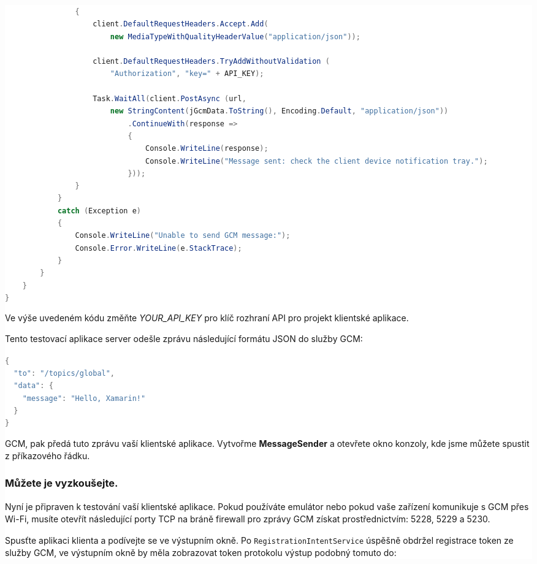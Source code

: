 ```csharp
                {
                    client.DefaultRequestHeaders.Accept.Add(
                        new MediaTypeWithQualityHeaderValue("application/json"));

                    client.DefaultRequestHeaders.TryAddWithoutValidation (
                        "Authorization", "key=" + API_KEY);

                    Task.WaitAll(client.PostAsync (url,
                        new StringContent(jGcmData.ToString(), Encoding.Default, "application/json"))
                            .ContinueWith(response =>
                            {
                                Console.WriteLine(response);
                                Console.WriteLine("Message sent: check the client device notification tray.");
                            }));
                }
            }
            catch (Exception e)
            {
                Console.WriteLine("Unable to send GCM message:");
                Console.Error.WriteLine(e.StackTrace);
            }
        }
    }
}
```

Ve výše uvedeném kódu změňte *YOUR_API_KEY* pro klíč rozhraní API pro projekt klientské aplikace. 

Tento testovací aplikace server odešle zprávu následující formátu JSON do služby GCM:

```csharp
{
  "to": "/topics/global",
  "data": {
    "message": "Hello, Xamarin!"
  }
}
```

GCM, pak předá tuto zprávu vaší klientské aplikace. Vytvořme **MessageSender** a otevřete okno konzoly, kde jsme můžete spustit z příkazového řádku.



### <a name="try-it"></a>Můžete je vyzkoušejte.

Nyní je připraven k testování vaší klientské aplikace. Pokud používáte emulátor nebo pokud vaše zařízení komunikuje s GCM přes Wi-Fi, musíte otevřít následující porty TCP na bráně firewall pro zprávy GCM získat prostřednictvím: 5228, 5229 a 5230.

Spusťte aplikaci klienta a podívejte se ve výstupním okně. Po `RegistrationIntentService` úspěšně obdržel registrace token ze služby GCM, ve výstupním okně by měla zobrazovat token protokolu výstup podobný tomuto do:
